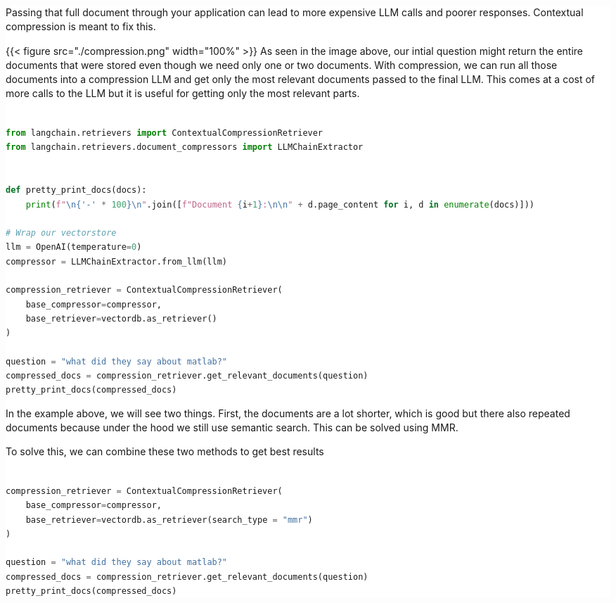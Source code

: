 Passing that full document through your application can lead to more expensive LLM calls and poorer responses.
Contextual compression is meant to fix this. 


{{< figure src="./compression.png"  width="100%" >}}
As seen in the image above, our intial question might return the entire documents that were stored even though we need only one or two documents. With compression, we can run all those documents into a compression LLM and get only the most relevant documents passed to the final LLM. This comes at a cost of more calls to the LLM but it is useful for getting only the most relevant parts.

```python

from langchain.retrievers import ContextualCompressionRetriever
from langchain.retrievers.document_compressors import LLMChainExtractor


def pretty_print_docs(docs):
    print(f"\n{'-' * 100}\n".join([f"Document {i+1}:\n\n" + d.page_content for i, d in enumerate(docs)]))

# Wrap our vectorstore
llm = OpenAI(temperature=0)
compressor = LLMChainExtractor.from_llm(llm)

compression_retriever = ContextualCompressionRetriever(
    base_compressor=compressor,
    base_retriever=vectordb.as_retriever()
)

question = "what did they say about matlab?"
compressed_docs = compression_retriever.get_relevant_documents(question)
pretty_print_docs(compressed_docs)

```

In the example above, we will see two things. First, the documents are a lot shorter, which is good but there also repeated documents because under the hood we still use semantic search. This can be solved using MMR.

To solve this, we can combine these two methods to get best results

```python

compression_retriever = ContextualCompressionRetriever(
    base_compressor=compressor,
    base_retriever=vectordb.as_retriever(search_type = "mmr")
)

question = "what did they say about matlab?"
compressed_docs = compression_retriever.get_relevant_documents(question)
pretty_print_docs(compressed_docs)

```
